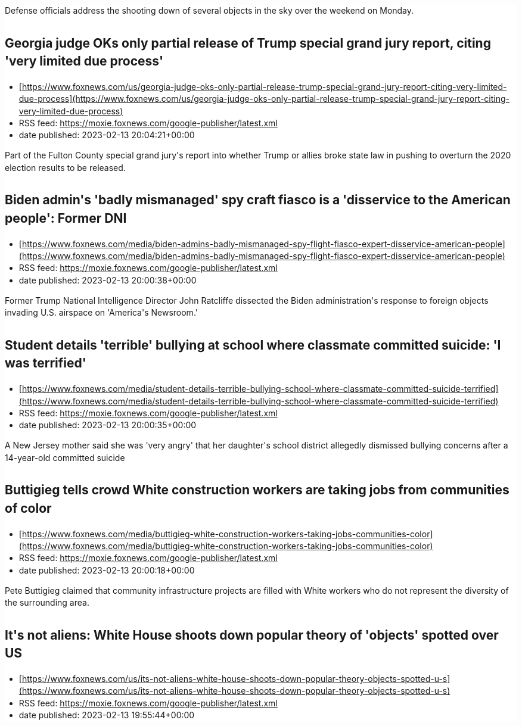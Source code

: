 Defense officials address the shooting down of several objects in the sky over the weekend on Monday.

## Georgia judge OKs only partial release of Trump special grand jury report, citing 'very limited due process'
 - [https://www.foxnews.com/us/georgia-judge-oks-only-partial-release-trump-special-grand-jury-report-citing-very-limited-due-process](https://www.foxnews.com/us/georgia-judge-oks-only-partial-release-trump-special-grand-jury-report-citing-very-limited-due-process)
 - RSS feed: https://moxie.foxnews.com/google-publisher/latest.xml
 - date published: 2023-02-13 20:04:21+00:00

Part of the Fulton County special grand jury's report into whether Trump or allies broke state law in pushing to overturn the 2020 election results to be released.

## Biden admin's 'badly mismanaged' spy craft fiasco is a 'disservice to the American people': Former DNI
 - [https://www.foxnews.com/media/biden-admins-badly-mismanaged-spy-flight-fiasco-expert-disservice-american-people](https://www.foxnews.com/media/biden-admins-badly-mismanaged-spy-flight-fiasco-expert-disservice-american-people)
 - RSS feed: https://moxie.foxnews.com/google-publisher/latest.xml
 - date published: 2023-02-13 20:00:38+00:00

Former Trump National Intelligence Director John Ratcliffe dissected the Biden administration's response to foreign objects invading U.S. airspace on 'America's Newsroom.'

## Student details 'terrible' bullying at school where classmate committed suicide: 'I was terrified'
 - [https://www.foxnews.com/media/student-details-terrible-bullying-school-where-classmate-committed-suicide-terrified](https://www.foxnews.com/media/student-details-terrible-bullying-school-where-classmate-committed-suicide-terrified)
 - RSS feed: https://moxie.foxnews.com/google-publisher/latest.xml
 - date published: 2023-02-13 20:00:35+00:00

A New Jersey mother said she was 'very angry' that her daughter's school district allegedly dismissed bullying concerns after a 14-year-old committed suicide

## Buttigieg tells crowd White construction workers are taking jobs from communities of color
 - [https://www.foxnews.com/media/buttigieg-white-construction-workers-taking-jobs-communities-color](https://www.foxnews.com/media/buttigieg-white-construction-workers-taking-jobs-communities-color)
 - RSS feed: https://moxie.foxnews.com/google-publisher/latest.xml
 - date published: 2023-02-13 20:00:18+00:00

Pete Buttigieg claimed that community infrastructure projects are filled with White workers who do not represent the diversity of the surrounding area.

## It's not aliens: White House shoots down popular theory of 'objects' spotted over US
 - [https://www.foxnews.com/us/its-not-aliens-white-house-shoots-down-popular-theory-objects-spotted-u-s](https://www.foxnews.com/us/its-not-aliens-white-house-shoots-down-popular-theory-objects-spotted-u-s)
 - RSS feed: https://moxie.foxnews.com/google-publisher/latest.xml
 - date published: 2023-02-13 19:55:44+00:00

